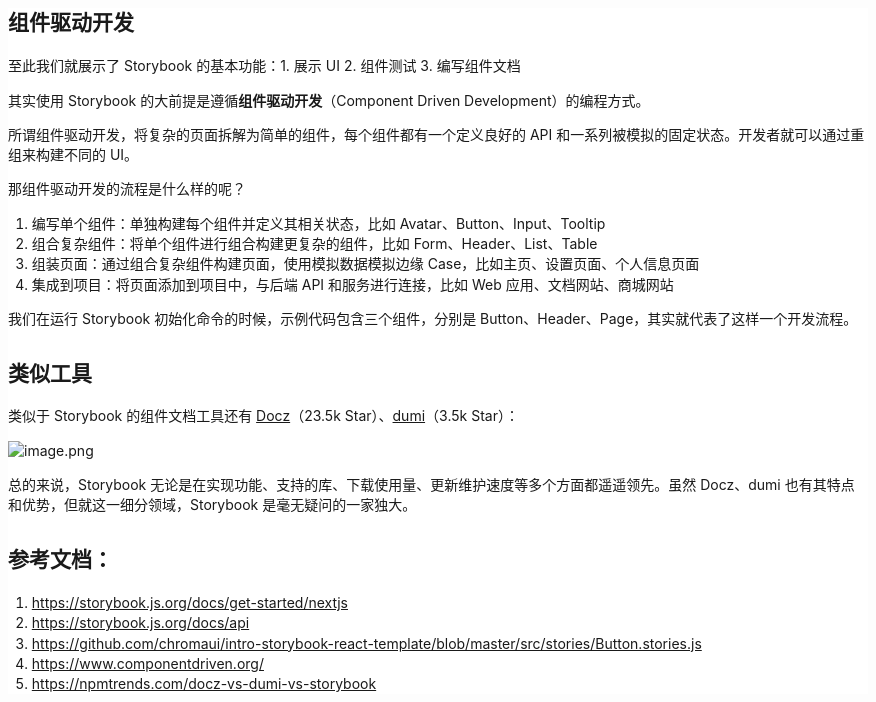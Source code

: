 ## 组件驱动开发

至此我们就展示了 Storybook 的基本功能：1. 展示 UI  2. 组件测试 3. 编写组件文档

其实使用 Storybook 的大前提是遵循**组件驱动开发**（Component Driven Development）的编程方式。

所谓组件驱动开发，将复杂的页面拆解为简单的组件，每个组件都有一个定义良好的 API 和一系列被模拟的固定状态。开发者就可以通过重组来构建不同的 UI。

那组件驱动开发的流程是什么样的呢？

1.  编写单个组件：单独构建每个组件并定义其相关状态，比如 Avatar、Button、Input、Tooltip
2.  组合复杂组件：将单个组件进行组合构建更复杂的组件，比如 Form、Header、List、Table
3.  组装页面：通过组合复杂组件构建页面，使用模拟数据模拟边缘 Case，比如主页、设置页面、个人信息页面
4.  集成到项目：将页面添加到项目中，与后端 API 和服务进行连接，比如 Web 应用、文档网站、商城网站

我们在运行 Storybook 初始化命令的时候，示例代码包含三个组件，分别是 Button、Header、Page，其实就代表了这样一个开发流程。

## 类似工具

类似于 Storybook 的组件文档工具还有 [Docz](https://www.docz.site/)（23.5k Star）、[dumi](https://d.umijs.org/guide)（3.5k Star）：

![image.png](https://p3-juejin.byteimg.com/tos-cn-i-k3u1fbpfcp/cefe8145f67845e9886d688155471d9d~tplv-k3u1fbpfcp-jj-mark:0:0:0:0:q75.image#?w=3370\&h=2042\&s=433597\&e=png\&b=fefefe)

总的来说，Storybook 无论是在实现功能、支持的库、下载使用量、更新维护速度等多个方面都遥遥领先。虽然 Docz、dumi 也有其特点和优势，但就这一细分领域，Storybook 是毫无疑问的一家独大。

## 参考文档：

1.  <https://storybook.js.org/docs/get-started/nextjs>
2.  <https://storybook.js.org/docs/api>
3.  <https://github.com/chromaui/intro-storybook-react-template/blob/master/src/stories/Button.stories.js>
4.  <https://www.componentdriven.org/>
5.  <https://npmtrends.com/docz-vs-dumi-vs-storybook>
